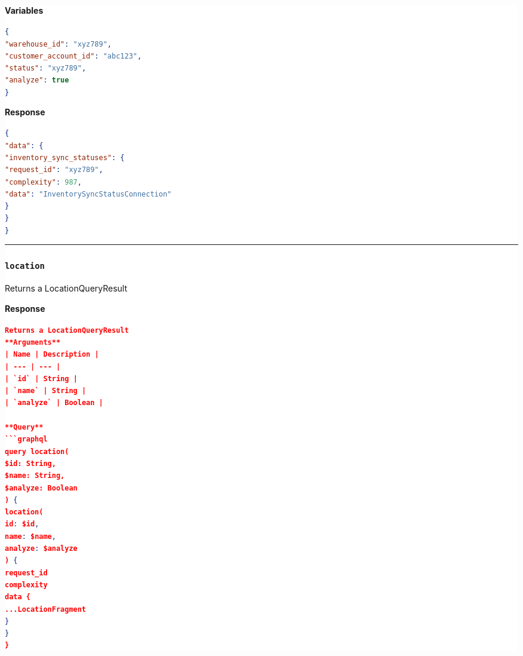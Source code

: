 **Variables**
```json
{
"warehouse_id": "xyz789",
"customer_account_id": "abc123",
"status": "xyz789",
"analyze": true
}
```

**Response**
```json
{
"data": {
"inventory_sync_statuses": {
"request_id": "xyz789",
"complexity": 987,
"data": "InventorySyncStatusConnection"
}
}
}
```

---

### `location`
Returns a LocationQueryResult

**Response**
```json
Returns a LocationQueryResult
**Arguments**
| Name | Description |
| --- | --- |
| `id` | String |
| `name` | String |
| `analyze` | Boolean |

**Query**
```graphql
query location(
$id: String,
$name: String,
$analyze: Boolean
) {
location(
id: $id,
name: $name,
analyze: $analyze
) {
request_id
complexity
data {
...LocationFragment
}
}
}
```

